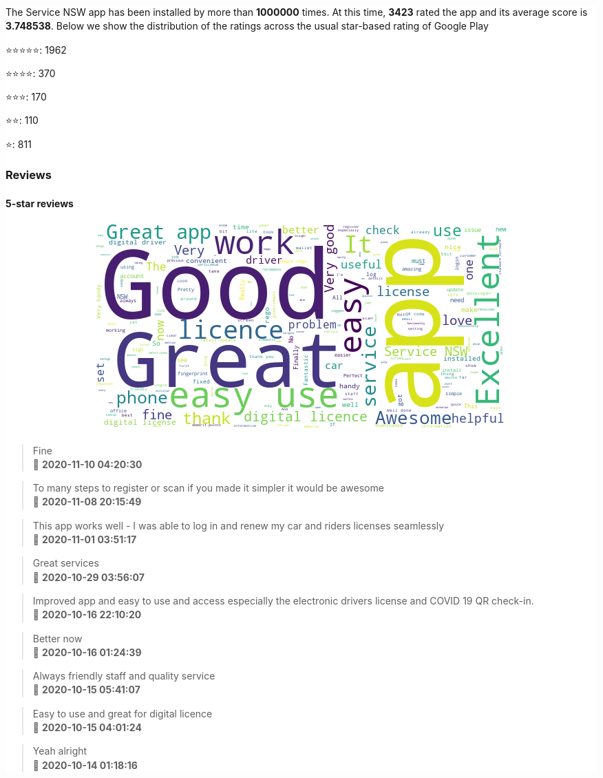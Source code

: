 The Service NSW app has been installed by more than **1000000** times. At this time, **3423** rated the app and its average score is **3.748538**. Below we show the distribution of the ratings across the usual star-based rating of Google Play

:star::star::star::star::star:: 1962

:star::star::star::star:: 370

:star::star::star:: 170

:star::star:: 110

:star:: 811

### Reviews 

#### 5-star reviews

<p align="center">
<img src="5_star_reviews_wordcloud.png" alt="au.gov.nsw.service 5 reviews"/>
</p>

> Fine<br> :date: __2020-11-10 04:20:30__

> To many steps to register or scan if you made it simpler it would be awesome<br> :date: __2020-11-08 20:15:49__

> This app works well - I was able to log in and renew my car and riders licenses seamlessly<br> :date: __2020-11-01 03:51:17__

> Great services<br> :date: __2020-10-29 03:56:07__

> Improved app and easy to use and access especially the electronic drivers license and COVID 19 QR check-in.<br> :date: __2020-10-16 22:10:20__

> Better now<br> :date: __2020-10-16 01:24:39__

> Always friendly staff and quality service<br> :date: __2020-10-15 05:41:07__

> Easy to use and great for digital licence<br> :date: __2020-10-15 04:01:24__

> Yeah alright<br> :date: __2020-10-14 01:18:16__
